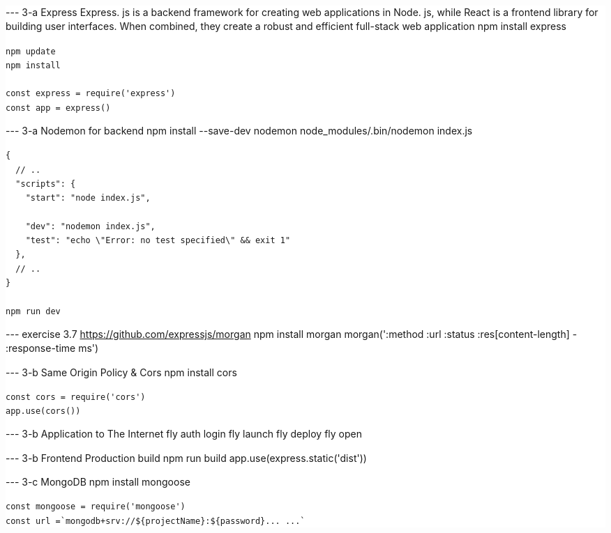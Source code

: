 --- 3-a Express
      Express. js is a backend framework for creating web applications in Node. js, while React is a frontend library for building user interfaces. When combined, they create a robust and efficient full-stack web application
    npm install express
    
    npm update
    npm install

    const express = require('express')
    const app = express()


--- 3-a Nodemon for backend
    npm install --save-dev nodemon
    node_modules/.bin/nodemon index.js

    {
      // ..
      "scripts": {
        "start": "node index.js",

        "dev": "nodemon index.js",
        "test": "echo \"Error: no test specified\" && exit 1"
      },
      // ..
    }

    npm run dev

--- exercise 3.7
    https://github.com/expressjs/morgan
    npm install morgan
    morgan(':method :url :status :res[content-length] - :response-time ms')


--- 3-b Same Origin Policy & Cors
    npm install cors

    const cors = require('cors')
    app.use(cors())

--- 3-b Application to The Internet
    fly auth login
    fly launch
    fly deploy
    fly open

--- 3-b Frontend Production build
    npm run build
    app.use(express.static('dist'))

--- 3-c MongoDB
    npm install mongoose

    const mongoose = require('mongoose')
    const url =`mongodb+srv://${projectName}:${password}... ...`
